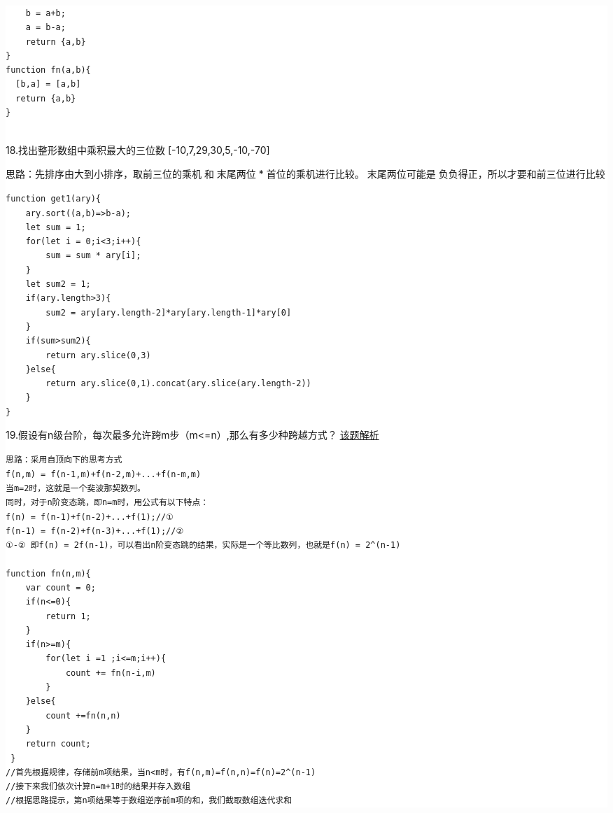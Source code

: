```$javascript
    b = a+b;
    a = b-a;
    return {a,b}
}
function fn(a,b){
  [b,a] = [a,b]
  return {a,b}
}


```
18.找出整形数组中乘积最大的三位数 [-10,7,29,30,5,-10,-70]

思路：先排序由大到小排序，取前三位的乘机 和 末尾两位 * 首位的乘机进行比较。 
   末尾两位可能是 负负得正，所以才要和前三位进行比较

```$javascript
function get1(ary){
    ary.sort((a,b)=>b-a);
    let sum = 1;
    for(let i = 0;i<3;i++){
        sum = sum * ary[i];
    }
    let sum2 = 1;
    if(ary.length>3){
        sum2 = ary[ary.length-2]*ary[ary.length-1]*ary[0]
    }
    if(sum>sum2){
        return ary.slice(0,3)
    }else{
        return ary.slice(0,1).concat(ary.slice(ary.length-2))
    }
}

```


19.假设有n级台阶，每次最多允许跨m步（m<=n）,那么有多少种跨越方式？
[该题解析](https://segmentfault.com/a/1190000010486342)
 
```$javascript
思路：采用自顶向下的思考方式
f(n,m) = f(n-1,m)+f(n-2,m)+...+f(n-m,m)
当m=2时，这就是一个斐波那契数列。
同时，对于n阶变态跳，即n=m时，用公式有以下特点：
f(n) = f(n-1)+f(n-2)+...+f(1);//①
f(n-1) = f(n-2)+f(n-3)+...+f(1);//②
①-② 即f(n) = 2f(n-1)，可以看出n阶变态跳的结果，实际是一个等比数列，也就是f(n) = 2^(n-1)

function fn(n,m){
    var count = 0;
    if(n<=0){
        return 1; 
    }
    if(n>=m){
        for(let i =1 ;i<=m;i++){
            count += fn(n-i,m)
        }
    }else{
        count +=fn(n,n)
    }
    return count;
 }
//首先根据规律，存储前m项结果，当n<m时，有f(n,m)=f(n,n)=f(n)=2^(n-1)
//接下来我们依次计算n=m+1时的结果并存入数组
//根据思路提示，第n项结果等于数组逆序前m项的和，我们截取数组迭代求和
```